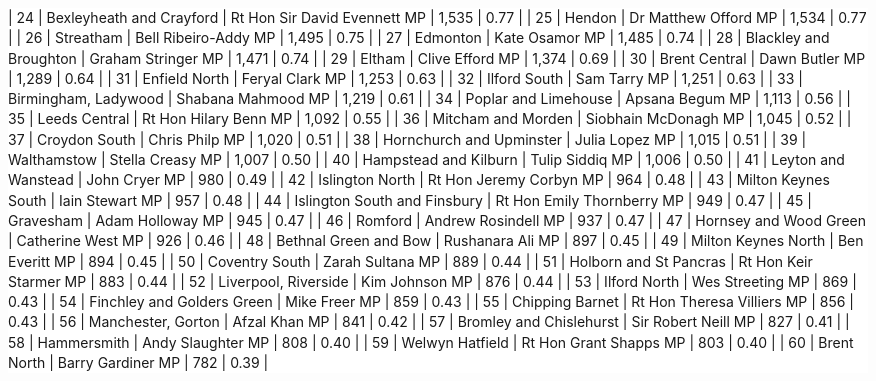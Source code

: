 | 24 | Bexleyheath and Crayford | Rt Hon Sir David Evennett MP | 1,535 | 0.77 |
| 25 | Hendon | Dr Matthew Offord MP | 1,534 | 0.77 |
| 26 | Streatham | Bell Ribeiro-Addy MP | 1,495 | 0.75 |
| 27 | Edmonton | Kate Osamor MP | 1,485 | 0.74 |
| 28 | Blackley and Broughton | Graham Stringer MP | 1,471 | 0.74 |
| 29 | Eltham | Clive Efford MP | 1,374 | 0.69 |
| 30 | Brent Central | Dawn Butler MP | 1,289 | 0.64 |
| 31 | Enfield North | Feryal Clark MP | 1,253 | 0.63 |
| 32 | Ilford South | Sam Tarry MP | 1,251 | 0.63 |
| 33 | Birmingham, Ladywood | Shabana Mahmood MP | 1,219 | 0.61 |
| 34 | Poplar and Limehouse | Apsana Begum MP | 1,113 | 0.56 |
| 35 | Leeds Central | Rt Hon Hilary Benn MP | 1,092 | 0.55 |
| 36 | Mitcham and Morden | Siobhain McDonagh MP | 1,045 | 0.52 |
| 37 | Croydon South | Chris Philp MP | 1,020 | 0.51 |
| 38 | Hornchurch and Upminster | Julia Lopez MP | 1,015 | 0.51 |
| 39 | Walthamstow | Stella Creasy MP | 1,007 | 0.50 |
| 40 | Hampstead and Kilburn | Tulip Siddiq MP | 1,006 | 0.50 |
| 41 | Leyton and Wanstead | John Cryer MP | 980 | 0.49 |
| 42 | Islington North | Rt Hon Jeremy Corbyn MP | 964 | 0.48 |
| 43 | Milton Keynes South | Iain Stewart MP | 957 | 0.48 |
| 44 | Islington South and Finsbury | Rt Hon Emily Thornberry MP | 949 | 0.47 |
| 45 | Gravesham | Adam Holloway MP | 945 | 0.47 |
| 46 | Romford | Andrew Rosindell MP | 937 | 0.47 |
| 47 | Hornsey and Wood Green | Catherine West MP | 926 | 0.46 |
| 48 | Bethnal Green and Bow | Rushanara Ali MP | 897 | 0.45 |
| 49 | Milton Keynes North | Ben Everitt MP | 894 | 0.45 |
| 50 | Coventry South | Zarah Sultana MP | 889 | 0.44 |
| 51 | Holborn and St Pancras | Rt Hon Keir Starmer MP | 883 | 0.44 |
| 52 | Liverpool, Riverside | Kim Johnson MP | 876 | 0.44 |
| 53 | Ilford North | Wes Streeting MP | 869 | 0.43 |
| 54 | Finchley and Golders Green | Mike Freer MP | 859 | 0.43 |
| 55 | Chipping Barnet | Rt Hon Theresa Villiers MP | 856 | 0.43 |
| 56 | Manchester, Gorton | Afzal Khan MP | 841 | 0.42 |
| 57 | Bromley and Chislehurst | Sir Robert Neill MP | 827 | 0.41 |
| 58 | Hammersmith | Andy Slaughter MP | 808 | 0.40 |
| 59 | Welwyn Hatfield | Rt Hon Grant Shapps MP | 803 | 0.40 |
| 60 | Brent North | Barry Gardiner MP | 782 | 0.39 |